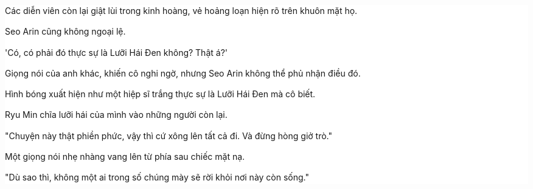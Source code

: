 Các diễn viên còn lại giật lùi trong kinh hoàng, vẻ hoảng loạn hiện rõ trên khuôn mặt họ.

Seo Arin cũng không ngoại lệ.

'Có, có phải đó thực sự là Lưỡi Hái Đen không? Thật á?'

Giọng nói của anh khác, khiến cô nghi ngờ, nhưng Seo Arin không thể phủ nhận điều đó.

Hình bóng xuất hiện như một hiệp sĩ trắng thực sự là Lưỡi Hái Đen mà cô biết.

Ryu Min chĩa lưỡi hái của mình vào những người còn lại.

"Chuyện này thật phiền phức, vậy thì cứ xông lên tất cả đi. Và đừng hòng giở trò."

Một giọng nói nhẹ nhàng vang lên từ phía sau chiếc mặt nạ.

"Dù sao thì, không một ai trong số chúng mày sẽ rời khỏi nơi này còn sống."